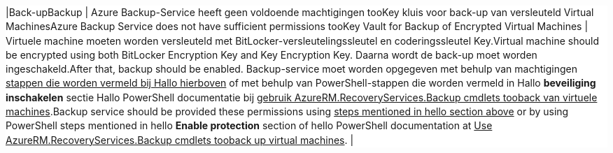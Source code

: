 |<span data-ttu-id="06e3e-209">Back-up</span><span class="sxs-lookup"><span data-stu-id="06e3e-209">Backup</span></span> | <span data-ttu-id="06e3e-210">Azure Backup-Service heeft geen voldoende machtigingen tooKey kluis voor back-up van versleuteld Virtual Machines</span><span class="sxs-lookup"><span data-stu-id="06e3e-210">Azure Backup Service does not have sufficient permissions tooKey Vault for Backup of Encrypted Virtual Machines</span></span> | <span data-ttu-id="06e3e-211">Virtuele machine moeten worden versleuteld met BitLocker-versleutelingssleutel en coderingssleutel Key.</span><span class="sxs-lookup"><span data-stu-id="06e3e-211">Virtual machine should be encrypted using both BitLocker Encryption Key and Key Encryption Key.</span></span> <span data-ttu-id="06e3e-212">Daarna wordt de back-up moet worden ingeschakeld.</span><span class="sxs-lookup"><span data-stu-id="06e3e-212">After that, backup should be enabled.</span></span>  <span data-ttu-id="06e3e-213">Backup-service moet worden opgegeven met behulp van machtigingen [stappen die worden vermeld bij Hallo hierboven](#provide-permissions-to-azure-backup) of met behulp van PowerShell-stappen die worden vermeld in Hallo **beveiliging inschakelen** sectie Hallo PowerShell documentatie bij [gebruik AzureRM.RecoveryServices.Backup cmdlets tooback van virtuele machines](backup-azure-vms-automation.md#back-up-azure-vms).</span><span class="sxs-lookup"><span data-stu-id="06e3e-213">Backup service should be provided these permissions using [steps mentioned in hello section above](#provide-permissions-to-azure-backup) or by using PowerShell steps mentioned in hello **Enable protection** section of hello PowerShell documentation at [Use AzureRM.RecoveryServices.Backup cmdlets tooback up virtual machines](backup-azure-vms-automation.md#back-up-azure-vms).</span></span> |  
